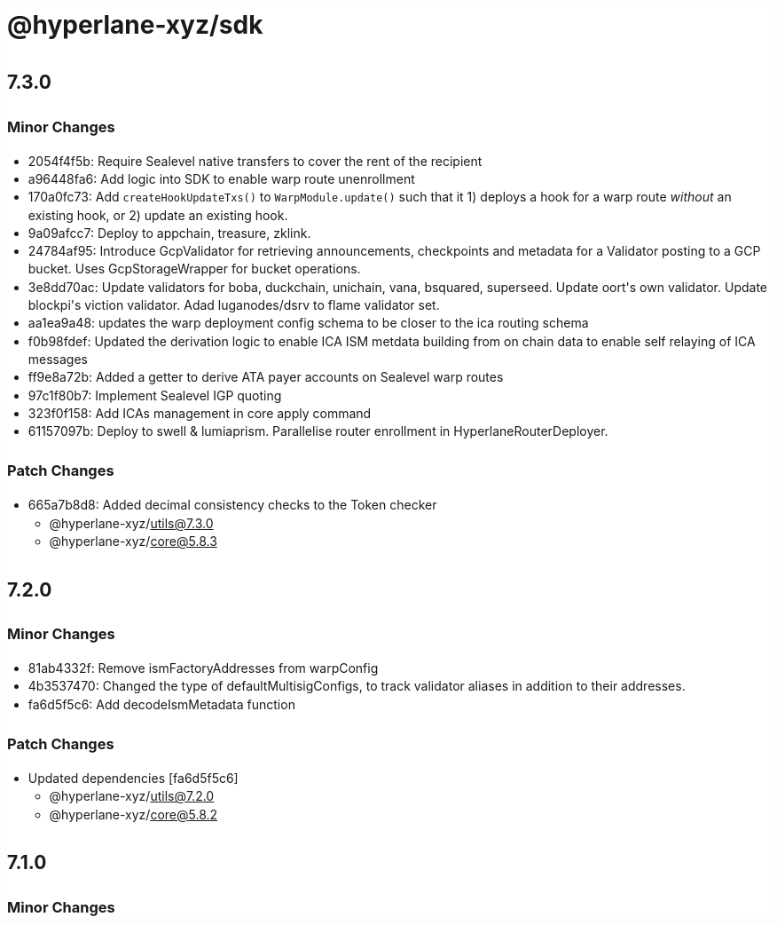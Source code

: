 # @hyperlane-xyz/sdk

## 7.3.0

### Minor Changes

- 2054f4f5b: Require Sealevel native transfers to cover the rent of the recipient
- a96448fa6: Add logic into SDK to enable warp route unenrollment
- 170a0fc73: Add `createHookUpdateTxs()` to `WarpModule.update()` such that it 1) deploys a hook for a warp route _without_ an existing hook, or 2) update an existing hook.
- 9a09afcc7: Deploy to appchain, treasure, zklink.
- 24784af95: Introduce GcpValidator for retrieving announcements, checkpoints and metadata for a Validator posting to a GCP bucket. Uses GcpStorageWrapper for bucket operations.
- 3e8dd70ac: Update validators for boba, duckchain, unichain, vana, bsquared, superseed. Update oort's own validator. Update blockpi's viction validator. Adad luganodes/dsrv to flame validator set.
- aa1ea9a48: updates the warp deployment config schema to be closer to the ica routing schema
- f0b98fdef: Updated the derivation logic to enable ICA ISM metdata building from on chain data to enable self relaying of ICA messages
- ff9e8a72b: Added a getter to derive ATA payer accounts on Sealevel warp routes
- 97c1f80b7: Implement Sealevel IGP quoting
- 323f0f158: Add ICAs management in core apply command
- 61157097b: Deploy to swell & lumiaprism. Parallelise router enrollment in HyperlaneRouterDeployer.

### Patch Changes

- 665a7b8d8: Added decimal consistency checks to the Token checker
  - @hyperlane-xyz/utils@7.3.0
  - @hyperlane-xyz/core@5.8.3

## 7.2.0

### Minor Changes

- 81ab4332f: Remove ismFactoryAddresses from warpConfig
- 4b3537470: Changed the type of defaultMultisigConfigs, to track validator aliases in addition to their addresses.
- fa6d5f5c6: Add decodeIsmMetadata function

### Patch Changes

- Updated dependencies [fa6d5f5c6]
  - @hyperlane-xyz/utils@7.2.0
  - @hyperlane-xyz/core@5.8.2

## 7.1.0

### Minor Changes
